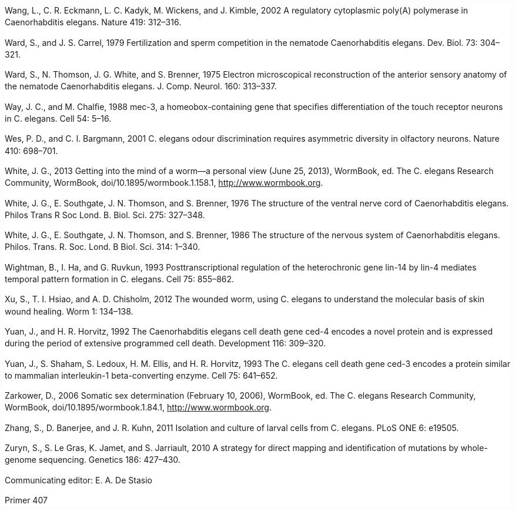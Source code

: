Wang, L., C. R. Eckmann, L. C. Kadyk, M. Wickens, and J. Kimble, 2002 A regulatory cytoplasmic poly(A) polymerase in Caenorhabditis elegans. Nature 419: 312–316.

Ward, S., and J. S. Carrel, 1979 Fertilization and sperm competition in the nematode Caenorhabditis elegans. Dev. Biol. 73: 304–321.

Ward, S., N. Thomson, J. G. White, and S. Brenner, 1975 Electron microscopical reconstruction of the anterior sensory anatomy of the nematode Caenorhabditis elegans. J. Comp. Neurol. 160: 313–337.

Way, J. C., and M. Chalﬁe, 1988 mec-3, a homeobox-containing gene that speciﬁes differentiation of the touch receptor neurons in C. elegans. Cell 54: 5–16.

Wes, P. D., and C. I. Bargmann, 2001 C. elegans odour discrimination requires asymmetric diversity in olfactory neurons. Nature 410: 698–701.

White, J. G., 2013 Getting into the mind of a worm—a personal view (June 25, 2013), WormBook, ed. The C. elegans Research Community, WormBook, doi/10.1895/wormbook.1.158.1, http://www.wormbook.org.

White, J. G., E. Southgate, J. N. Thomson, and S. Brenner, 1976 The structure of the ventral nerve cord of Caenorhabditis elegans. Philos Trans R Soc Lond. B. Biol. Sci. 275: 327–348.

White, J. G., E. Southgate, J. N. Thomson, and S. Brenner, 1986 The structure of the nervous system of Caenorhabditis elegans. Philos. Trans. R. Soc. Lond. B Biol. Sci. 314: 1–340.

Wightman, B., I. Ha, and G. Ruvkun, 1993 Posttranscriptional regulation of the heterochronic gene lin-14 by lin-4 mediates temporal pattern formation in C. elegans. Cell 75: 855–862.

Xu, S., T. I. Hsiao, and A. D. Chisholm, 2012 The wounded worm, using C. elegans to understand the molecular basis of skin wound healing. Worm 1: 134–138.

Yuan, J., and H. R. Horvitz, 1992 The Caenorhabditis elegans cell death gene ced-4 encodes a novel protein and is expressed during the period of extensive programmed cell death. Development 116: 309–320.

Yuan, J., S. Shaham, S. Ledoux, H. M. Ellis, and H. R. Horvitz, 1993 The C. elegans cell death gene ced-3 encodes a protein similar to mammalian interleukin-1 beta-converting enzyme. Cell 75: 641–652.

Zarkower, D., 2006 Somatic sex determination (February 10, 2006), WormBook, ed. The C. elegans Research Community, WormBook, doi/10.1895/wormbook.1.84.1, http://www.wormbook.org.

Zhang, S., D. Banerjee, and J. R. Kuhn, 2011 Isolation and culture of larval cells from C. elegans. PLoS ONE 6: e19505.

Zuryn, S., S. Le Gras, K. Jamet, and S. Jarriault, 2010 A strategy for direct mapping and identiﬁcation of mutations by whole-genome sequencing. Genetics 186: 427–430.

Communicating editor: E. A. De Stasio

Primer 407
